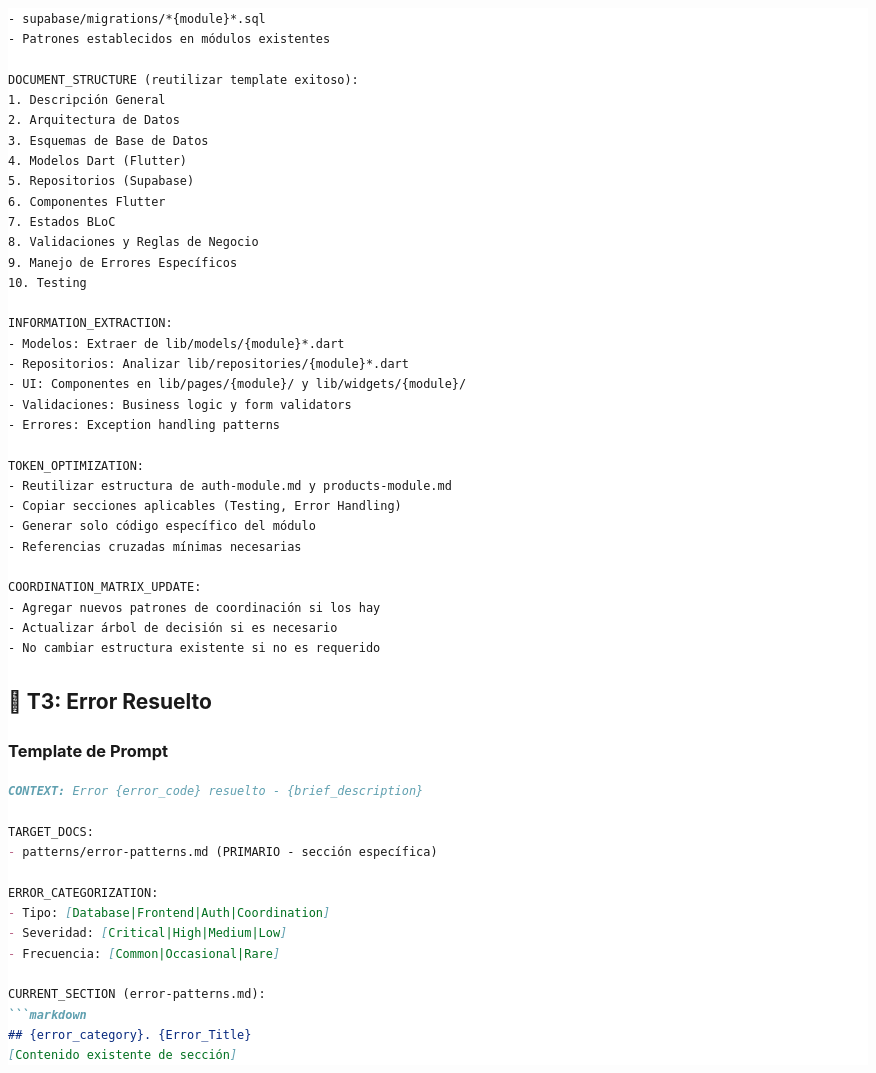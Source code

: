 ```
- supabase/migrations/*{module}*.sql
- Patrones establecidos en módulos existentes

DOCUMENT_STRUCTURE (reutilizar template exitoso):
1. Descripción General
2. Arquitectura de Datos
3. Esquemas de Base de Datos
4. Modelos Dart (Flutter)
5. Repositorios (Supabase)
6. Componentes Flutter
7. Estados BLoC
8. Validaciones y Reglas de Negocio
9. Manejo de Errores Específicos
10. Testing

INFORMATION_EXTRACTION:
- Modelos: Extraer de lib/models/{module}*.dart
- Repositorios: Analizar lib/repositories/{module}*.dart
- UI: Componentes en lib/pages/{module}/ y lib/widgets/{module}/
- Validaciones: Business logic y form validators
- Errores: Exception handling patterns

TOKEN_OPTIMIZATION:
- Reutilizar estructura de auth-module.md y products-module.md
- Copiar secciones aplicables (Testing, Error Handling)
- Generar solo código específico del módulo
- Referencias cruzadas mínimas necesarias

COORDINATION_MATRIX_UPDATE:
- Agregar nuevos patrones de coordinación si los hay
- Actualizar árbol de decisión si es necesario
- No cambiar estructura existente si no es requerido
```

## 🐛 T3: Error Resuelto

### Template de Prompt
```markdown
CONTEXT: Error {error_code} resuelto - {brief_description}

TARGET_DOCS:
- patterns/error-patterns.md (PRIMARIO - sección específica)

ERROR_CATEGORIZATION:
- Tipo: [Database|Frontend|Auth|Coordination]
- Severidad: [Critical|High|Medium|Low]
- Frecuencia: [Common|Occasional|Rare]

CURRENT_SECTION (error-patterns.md):
```markdown
## {error_category}. {Error_Title}
[Contenido existente de sección]
```
